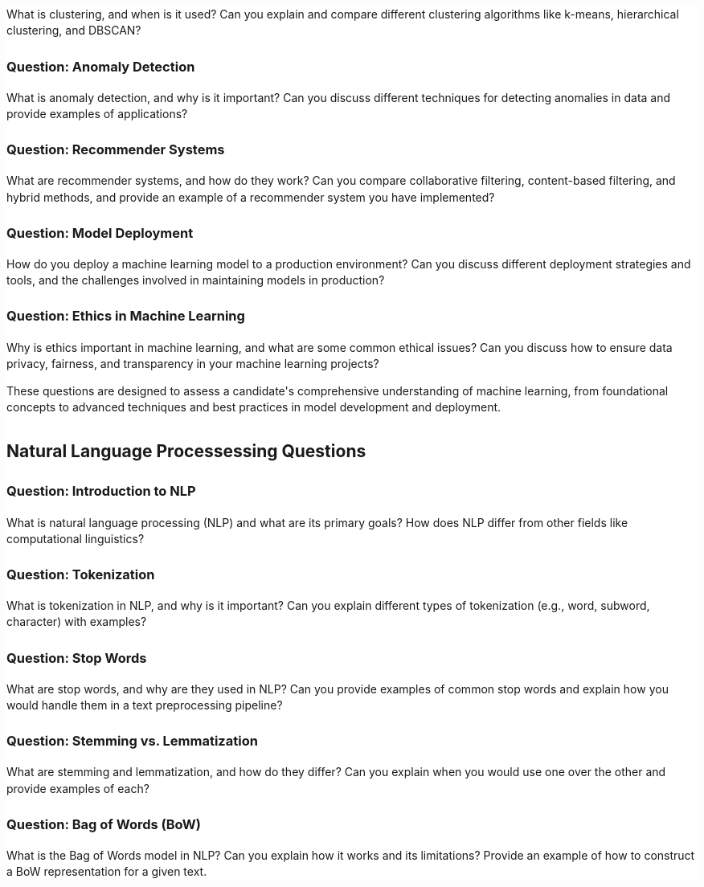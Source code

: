 What is clustering, and when is it used? Can you explain and compare different clustering algorithms like k-means, hierarchical clustering, and DBSCAN?

### Question: Anomaly Detection

What is anomaly detection, and why is it important? Can you discuss different techniques for detecting anomalies in data and provide examples of applications?

### Question: Recommender Systems

What are recommender systems, and how do they work? Can you compare collaborative filtering, content-based filtering, and hybrid methods, and provide an example of a recommender system you have implemented?

### Question: Model Deployment

How do you deploy a machine learning model to a production environment? Can you discuss different deployment strategies and tools, and the challenges involved in maintaining models in production?

### Question: Ethics in Machine Learning

Why is ethics important in machine learning, and what are some common ethical issues? Can you discuss how to ensure data privacy, fairness, and transparency in your machine learning projects?

These questions are designed to assess a candidate's comprehensive understanding of machine learning, from foundational concepts to advanced techniques and best practices in model development and deployment.

## Natural Language Processessing Questions

### Question: Introduction to NLP

What is natural language processing (NLP) and what are its primary goals? How does NLP differ from other fields like computational linguistics?

### Question: Tokenization

What is tokenization in NLP, and why is it important? Can you explain different types of tokenization (e.g., word, subword, character) with examples?

### Question: Stop Words

What are stop words, and why are they used in NLP? Can you provide examples of common stop words and explain how you would handle them in a text preprocessing pipeline?

### Question: Stemming vs. Lemmatization

What are stemming and lemmatization, and how do they differ? Can you explain when you would use one over the other and provide examples of each?

### Question: Bag of Words (BoW)

What is the Bag of Words model in NLP? Can you explain how it works and its limitations? Provide an example of how to construct a BoW representation for a given text.
